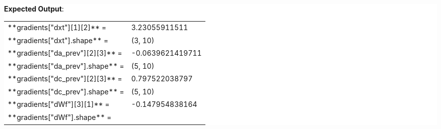**Expected Output**:

<table>
    <tr>
        <td>
            **gradients["dxt"][1][2]** =
        </td>
        <td>
           3.23055911511
        </td>
    </tr>
        <tr>
        <td>
            **gradients["dxt"].shape** =
        </td>
        <td>
           (3, 10)
        </td>
    </tr>
        <tr>
        <td>
            **gradients["da_prev"][2][3]** =
        </td>
        <td>
           -0.0639621419711
        </td>
    </tr>
        <tr>
        <td>
            **gradients["da_prev"].shape** =
        </td>
        <td>
           (5, 10)
        </td>
    </tr>
         <tr>
        <td>
            **gradients["dc_prev"][2][3]** =
        </td>
        <td>
           0.797522038797
        </td>
    </tr>
        <tr>
        <td>
            **gradients["dc_prev"].shape** =
        </td>
        <td>
           (5, 10)
        </td>
    </tr>
        <tr>
        <td>
            **gradients["dWf"][3][1]** = 
        </td>
        <td>
           -0.147954838164
        </td>
    </tr>
        <tr>
        <td>
            **gradients["dWf"].shape** =
        </td>
        <td>